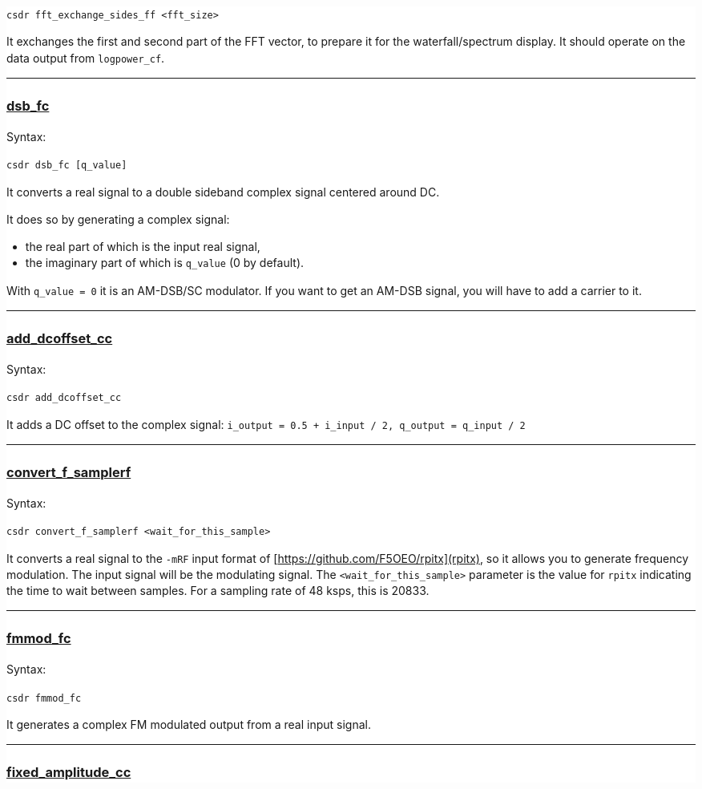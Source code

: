     csdr fft_exchange_sides_ff <fft_size>

It exchanges the first and second part of the FFT vector, to prepare it for the waterfall/spectrum display. It should operate on the data output from `logpower_cf`.

----

### [dsb_fc](#dsb_fc)

Syntax: 

    csdr dsb_fc [q_value]

It converts a real signal to a double sideband complex signal centered around DC.

It does so by generating a complex signal:
* the real part of which is the input real signal,
* the imaginary part of which is `q_value` (0 by default).

With `q_value = 0` it is an AM-DSB/SC modulator. If you want to get an AM-DSB signal, you will have to add a carrier to it.

----

### [add_dcoffset_cc](#add_dcoffset_cc)

Syntax: 

    csdr add_dcoffset_cc

It adds a DC offset to the complex signal: `i_output = 0.5 + i_input / 2, q_output = q_input / 2`

----

### [convert_f_samplerf](#convert_f_samplerf)

Syntax: 

    csdr convert_f_samplerf <wait_for_this_sample>

It converts a real signal to the `-mRF` input format of [https://github.com/F5OEO/rpitx](rpitx), so it allows you to generate frequency modulation. The input signal will be the modulating signal. The `<wait_for_this_sample>` parameter is the value for `rpitx` indicating the time to wait between samples. For a sampling rate of 48 ksps, this is 20833.

----

### [fmmod_fc](#fmmod_fc)

Syntax: 

    csdr fmmod_fc

It generates a complex FM modulated output from a real input signal.

----

### [fixed_amplitude_cc](#fixed_amplitude_cc)
